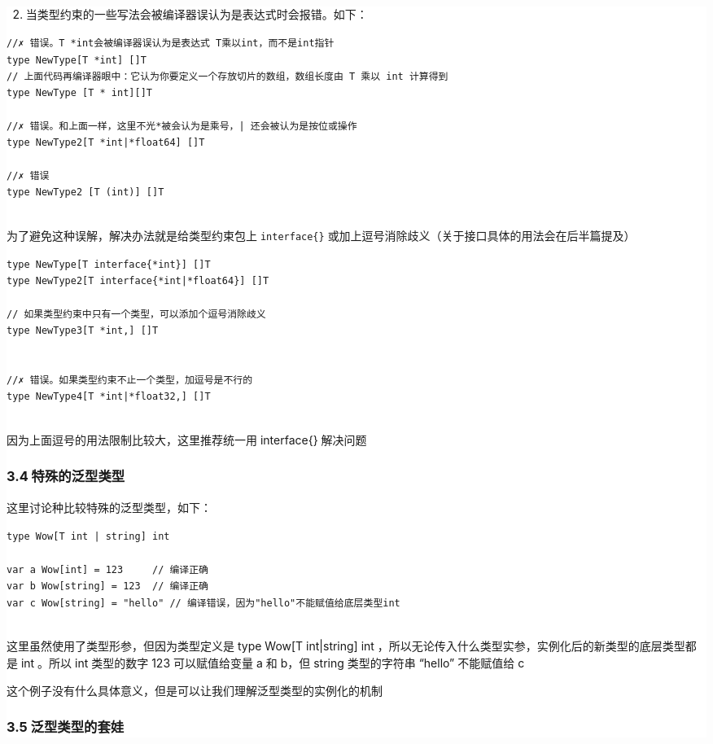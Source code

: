 2.  当类型约束的一些写法会被编译器误认为是表达式时会报错。如下：

```
//✗ 错误。T *int会被编译器误认为是表达式 T乘以int，而不是int指针
type NewType[T *int] []T
// 上面代码再编译器眼中：它认为你要定义一个存放切片的数组，数组长度由 T 乘以 int 计算得到
type NewType [T * int][]T 

//✗ 错误。和上面一样，这里不光*被会认为是乘号，| 还会被认为是按位或操作
type NewType2[T *int|*float64] []T 

//✗ 错误
type NewType2 [T (int)] []T 


```

为了避免这种误解，解决办法就是给类型约束包上 `interface{}` 或加上逗号消除歧义（关于接口具体的用法会在后半篇提及）

```
type NewType[T interface{*int}] []T
type NewType2[T interface{*int|*float64}] []T 

// 如果类型约束中只有一个类型，可以添加个逗号消除歧义
type NewType3[T *int,] []T


//✗ 错误。如果类型约束不止一个类型，加逗号是不行的
type NewType4[T *int|*float32,] []T 


```

因为上面逗号的用法限制比较大，这里推荐统一用 interface{} 解决问题

### 3.4 特殊的泛型类型

这里讨论种比较特殊的泛型类型，如下：

```
type Wow[T int | string] int

var a Wow[int] = 123     // 编译正确
var b Wow[string] = 123  // 编译正确
var c Wow[string] = "hello" // 编译错误，因为"hello"不能赋值给底层类型int


```

这里虽然使用了类型形参，但因为类型定义是 type Wow[T int|string] int ，所以无论传入什么类型实参，实例化后的新类型的底层类型都是 int 。所以 int 类型的数字 123 可以赋值给变量 a 和 b，但 string 类型的字符串 “hello” 不能赋值给 c

这个例子没有什么具体意义，但是可以让我们理解泛型类型的实例化的机制

### 3.5 泛型类型的套娃
